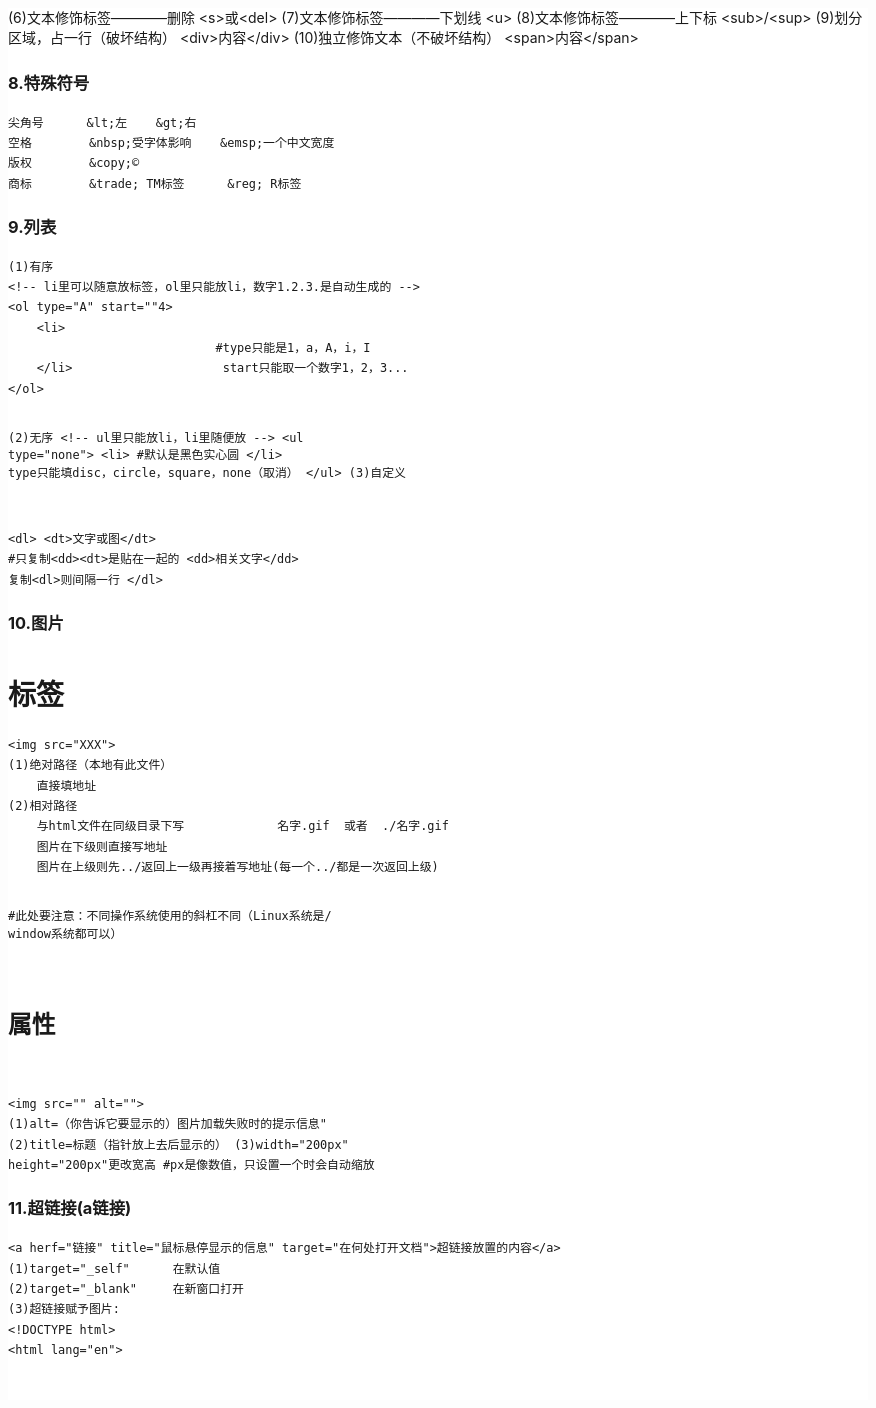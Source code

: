 (6)文本修饰标签————删除
   &lt;s&gt;或&lt;del&gt;
(7)文本修饰标签————下划线
   &lt;u&gt;
(8)文本修饰标签————上下标
   &lt;sub&gt;/&lt;sup&gt;
(9)划分区域，占一行（破坏结构）
   &lt;div&gt;内容&lt;/div&gt;
(10)独立修饰文本（不破坏结构）
   &lt;span&gt;内容&lt;/span&gt;
</code></pre>
<h3 id="8-特殊符号"><a href="#8-特殊符号" class="headerlink" title="8.特殊符号"></a>8.特殊符号</h3><pre><code>尖角号      &amp;lt;左    &amp;gt;右
空格        &amp;nbsp;受字体影响    &amp;emsp;一个中文宽度
版权        &amp;copy;©
商标        &amp;trade; TM标签      &amp;reg; R标签
</code></pre>
<h3 id="9-列表"><a href="#9-列表" class="headerlink" title="9.列表"></a>9.列表</h3><pre><code>(1)有序
&lt;!-- li里可以随意放标签，ol里只能放li，数字1.2.3.是自动生成的 --&gt;
&lt;ol type=&quot;A&quot; start=&quot;&quot;4&gt;
    &lt;li&gt;
                             #type只能是1，a，A，i，I
    &lt;/li&gt;                     start只能取一个数字1，2，3...
&lt;/ol&gt;

(2)无序
&lt;!-- ul里只能放li，li里随便放 --&gt;
&lt;ul type=&quot;none&quot;&gt;
    &lt;li&gt;
                             #默认是黑色实心圆
    &lt;/li&gt;                     type只能填disc，circle，square，none（取消）
&lt;/ul&gt;
(3)自定义

&lt;dl&gt;
    &lt;dt&gt;文字或图&lt;/dt&gt;         #只复制&lt;dd&gt;&lt;dt&gt;是贴在一起的
    &lt;dd&gt;相关文字&lt;/dd&gt;          复制&lt;dl&gt;则间隔一行
&lt;/dl&gt;
</code></pre>
<h3 id="10-图片"><a href="#10-图片" class="headerlink" title="10.图片"></a>10.图片</h3><h1 id="标签"><a href="#标签" class="headerlink" title="标签"></a>标签</h1><pre><code>&lt;img src=&quot;XXX&quot;&gt;
(1)绝对路径（本地有此文件）
    直接填地址
(2)相对路径
    与html文件在同级目录下写             名字.gif  或者  ./名字.gif
    图片在下级则直接写地址
    图片在上级则先../返回上一级再接着写地址(每一个../都是一次返回上级)

#此处要注意：不同操作系统使用的斜杠不同（Linux系统是/  window系统都可以）

# 属性
&lt;img src=&quot;&quot; alt=&quot;&quot;&gt;
(1)alt=（你告诉它要显示的）图片加载失败时的提示信息&quot;
(2)title=标题（指针放上去后显示的）
(3)width=&quot;200px&quot; height=&quot;200px&quot;更改宽高         #px是像数值，只设置一个时会自动缩放
</code></pre>
<h3 id="11-超链接-a链接"><a href="#11-超链接-a链接" class="headerlink" title="11.超链接(a链接)"></a>11.超链接(a链接)</h3><pre><code>&lt;a herf=&quot;链接&quot; title=&quot;鼠标悬停显示的信息&quot; target=&quot;在何处打开文档&quot;&gt;超链接放置的内容&lt;/a&gt;  
(1)target=&quot;_self&quot;      在默认值
(2)target=&quot;_blank&quot;     在新窗口打开
(3)超链接赋予图片:
&lt;!DOCTYPE html&gt;
&lt;html lang=&quot;en&quot;&gt;